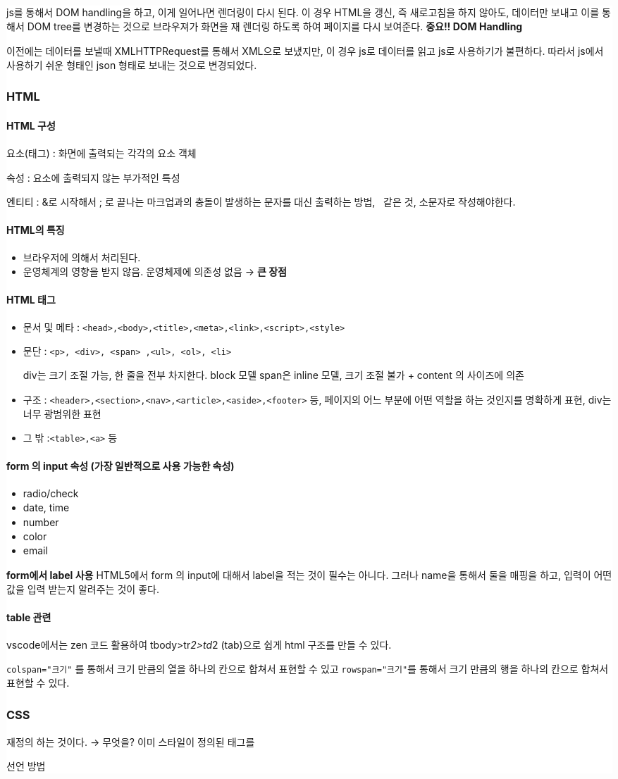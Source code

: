 js를 통해서 DOM handling을 하고, 이게 일어나면 렌더링이 다시 된다. 이 경우 HTML을 갱신, 즉 새로고침을 하지 않아도, 데이터만 보내고 이를 통해서 DOM tree를 변경하는 것으로 브라우져가 화면을 재 렌더링 하도록 하여 페이지를 다시 보여준다. **중요!! DOM Handling**

이전에는 데이터를 보낼때 XMLHTTPRequest를 통해서 XML으로 보냈지만, 이 경우 js로 데이터를 읽고 js로 사용하기가 불편하다. 따라서 js에서 사용하기 쉬운 형태인 json 형태로 보내는 것으로 변경되었다.

### HTML

#### HTML 구성 

요소(태그) : 화면에 출력되는 각각의 요소 객체

속성 : 요소에 출력되지 않는 부가적인 특성

엔티티 : &로 시작해서 ; 로 끝나는 마크업과의 충돌이 발생하는 문자를 대신 출력하는 방법, &nbsp; 같은 것, 소문자로 작성해야한다.

#### HTML의 특징

- 브라우저에 의해서 처리된다.
- 운영체계의 영향을 받지 않음. 운영체제에 의존성 없음 → **큰 장점**

#### HTML 태그

- 문서 및 메타 : `<head>,<body>,<title>,<meta>,<link>,<script>,<style>`
- 문단 : `<p>, <div>, <span> ,<ul>, <ol>, <li> `

    div는 크기 조절 가능, 한 줄을 전부 차지한다. block 모델
    span은 inline 모델, 크기 조절 불가 + content 의 사이즈에 의존
- 구조 : `<header>,<section>,<nav>,<article>,<aside>,<footer>` 등, 페이지의 어느 부분에 어떤 역할을 하는 것인지를 명확하게 표현, div는 너무 광범위한 표현
- 그 밖 :`<table>,<a>` 등

#### form 의 input 속성 (가장 일반적으로 사용 가능한 속성)

- radio/check
- date, time
- number
- color
- email

**form에서 label 사용**
HTML5에서 form 의 input에 대해서 label을 적는 것이 필수는 아니다. 그러나 name을 통해서 둘을 매핑을 하고, 입력이 어떤 값을 입력 받는지 알려주는 것이 좋다.

#### table 관련

vscode에서는 zen 코드 활용하여 tbody>tr*2>td*2 (tab)으로 쉽게 html 구조를 만들 수 있다.

`colspan="크기"` 를 통해서 크기 만큼의 열을 하나의 칸으로 합쳐서 표현할 수 있고 `rowspan="크기"`를 통해서 크기 만큼의 행을 하나의 칸으로 합쳐서 표현할 수 있다.

### CSS

재정의 하는 것이다. → 무엇을? 이미 스타일이 정의된 태그를

선언 방법
